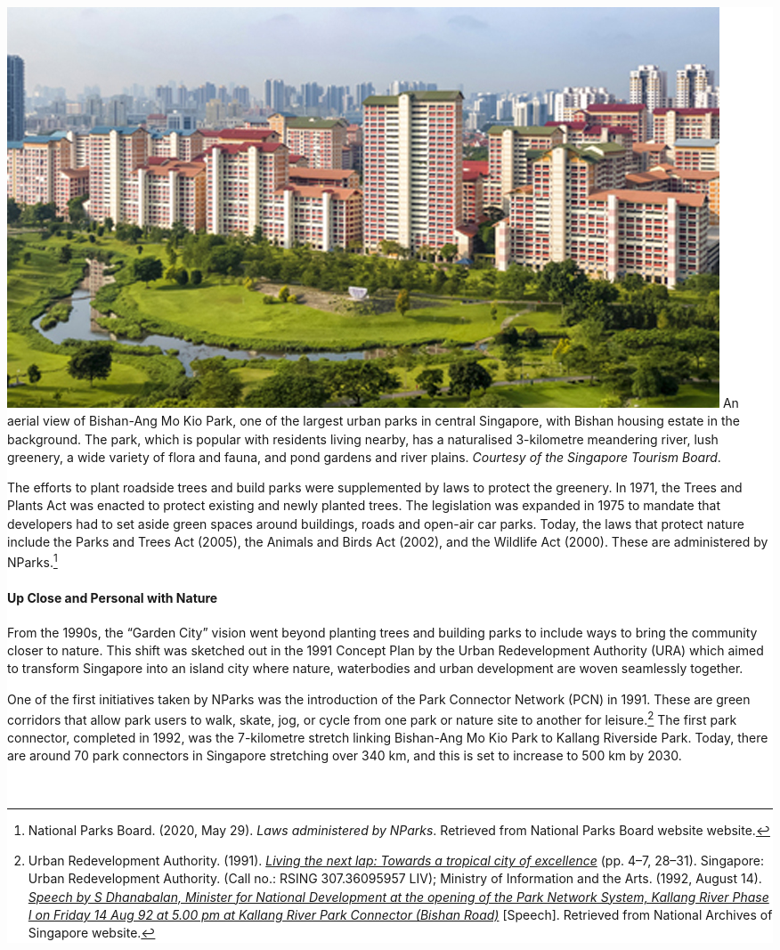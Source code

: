 <img src="/images/Vol-17-issue-1/greeningsg/bishan.jpg">
An aerial view of Bishan-Ang Mo Kio Park, one of the largest urban parks in central Singapore, with Bishan housing estate in the background. The park, which is popular with residents living nearby, has a naturalised 3-kilometre meandering river, lush greenery, a wide variety of flora and fauna, and pond gardens and river plains. <i>Courtesy of the Singapore Tourism Board</i>.
</div>

The efforts to plant roadside trees and build parks were supplemented by laws to protect the greenery. In 1971, the Trees and Plants Act was enacted to protect existing and newly planted trees. The legislation was expanded in 1975 to mandate that developers had to set aside green spaces around buildings, roads and open-air car parks. Today, the laws that protect nature include the Parks and Trees Act (2005), the Animals and Birds Act (2002), and the Wildlife Act (2000). These are administered by NParks.[^28]

#### **Up Close and Personal with Nature**
From the 1990s, the “Garden City” vision went beyond planting trees and building parks to include ways to bring the community closer to nature. This shift was sketched out in the 1991 Concept Plan by the Urban Redevelopment Authority (URA) which aimed to transform Singapore into an island city where nature, waterbodies and urban development are woven seamlessly together.

One of the first initiatives taken by NParks was the introduction of the Park Connector Network (PCN) in 1991. These are green corridors that allow park users to walk, skate, jog, or cycle from one park or nature site to another for leisure.[^29] The first park connector, completed in 1992, was the 7-kilometre stretch linking Bishan-Ang Mo Kio Park to Kallang Riverside Park. Today, there are around 70 park connectors in Singapore stretching over 340 km, and this is set to increase to 500 km by 2030.

<div style="background-color: white;">
<br/>

[^1]: Prime Minister’s Office. (2011, August 14). *National Day Rally 2011*. Retrieved from Prime Minister’s Office website; Ministry of National Development. (2020, March 4). *Speech by 2M Desmond Lee at the Committee of Supply Debate 2020 – Transforming Singapore into a City of Nature*. Retrieved from Ministry of National Development website; Tan, A. (2021, February 10). Singapore Green Plan 2030 to change the way people live, work, study and play. *The Straits Times*. Retrieved from The Straits Times website. 
[^2]: Tinsley, B. (2009). *[Gardens of perpetual summer: The Singapore Botanic Gardens](http://eservice.nlb.gov.sg/item_holding.aspx?bid=13185369)* (p. 22). Singapore: National Parks Board. (Call no.: RSING 580.735957 TIN); Corlett, R.T. (July 1992). The ecological transformation of Singapore, 1819–1990. *Journal of Biogeography, 19* (4), 411–420, pp. 411–412; Hanitsch, R. (1913, December). Letters of Nathaniel Wallich relating to the establishment of Botanical Gardens in Singapore. *Journal of the Straits Branch of the Royal Asiatic Society*, (65), 39–48, p. 45. Retrieved from JSTOR via NLB’s [eResources](https://eresources.nlb.gov.sg/main/) website; Bastin, J. (1981). The letters of Sir Stamford Raffles to Nathaniel Wallich 1819–1824. *Journal of the Malaysian Branch of the Royal Asiatic Society, 54* (2), 1–73, p. 13. Retrieved from JSTOR via NLB’s [eResources](https://eresources.nlb.gov.sg/main/) website.
[^3]: [Tinsley](http://eservice.nlb.gov.sg/item_holding.aspx?bid=13185369), 2009, p. 27; Taylor, N.P. (2014). Environmental relevance of the Singapore Botanic Gardens (pp. 115–116). In T.P. Barnard (Ed.), *[Nature contained: Environmental histories of Singapore](http://eservice.nlb.gov.sg/item_holding.aspx?bid=200148897)* (pp. 115–137). Singapore: NUS Press. (Call no.: RSING 304.2095957 NAT)
[^4]: [Singapore](http://eresources.nlb.gov.sg/newspapers/Digitised/Article/singchronicle18360528-1.2.8.aspx). (1836, May 28). *Singapore Chronicle and Commercial Register*, p. 2. Retrieved from NewspaperSG; [Taylor](http://eservice.nlb.gov.sg/item_holding.aspx?bid=200148897), 2014, p. 116.
[^5]: Zaccheus, M. (2015, July 4). Singapore Botanic Gardens clinches prestigious Unesco World Heritage site status. *The Straits Times*. Retrieved from Factiva via NLB’s [eResources](https://eresources.nlb.gov.sg/main/) website; [[Untitled]](http://eresources.nlb.gov.sg/newspapers/Digitised/Article/straitstimes18591224-1.2.16.aspx). (1859, December 24). *The Straits Times*, p. 2. Retrieved from NewspaperSG; Purseglove, J.W. (1959). History and functions of Botanic Gardens with special reference to Singapore. *[The Gardens’ Bulletin](http://eservice.nlb.gov.sg/item_holding.aspx?bid=4981005), 17* (2), 130. (Call no.: RCLOS 580.744 SIN); [Tinsley](http://eservice.nlb.gov.sg/item_holding.aspx?bid=13185369), 2009, p. 28; [Taylor](http://eservice.nlb.gov.sg/item_holding.aspx?bid=200148897), 2014, pp. 117–118. 
[^6]: [Tinsley](http://eservice.nlb.gov.sg/item_holding.aspx?bid=13185369), 2009, pp. 32–34; [The botanical gardens](http://eresources.nlb.gov.sg/newspapers/Digitised/Article/straitstimes18761111-1.2.18.8.aspx). (1876, November 11). *The Straits Times*, p. 4. Retrieved from NewspaperSG.
[^7]: Cantley, N. (1883). Report on the forests of the Straits Settlements. In *[Proceedings of the Legislative Council of the Straits Settlements for the year 1883](http://eservice.nlb.gov.sg/item_holding.aspx?bid=5276150)* (p. 491). Singapore: Government Printing Office. (Call no.: RRARE 328.5957 SSLCPL; Accession no.: B20048240I); Cantley, N. (1885). Annual report on the Forest Department, Straits Settlements, for the year 1884. In *[Proceedings of the Legislative Council of the Straits Settlements for the year](http://eservice.nlb.gov.sg/item_holding.aspx?bid=5276150)* 1885 (pp. C229–C231). Singapore: Government Printing Office. (Call no.: RRARE 328.5957 SSLCPL; Microfilm no.: NL30534)
[^8]: Lum, S., & Sharp, I. (Eds.). (1996). *[A view from the summit: The story of Bukit Timah Nature Reserve](http://eservice.nlb.gov.sg/item_holding.aspx?bid=7671502)* (pp. 20–21). Singapore: Nanyang Technological University and the National University of Singapore. (Call no.: RSING 333.78095957 VIE)
[^9]: Davidson, G.W.H., & Chew, P.T. (2019, May 25). Historical review of Bukit Timah Nature Reserve, Singapore. *Gardens’ Bulletin Singapore, 71* (Supplement 1), 19–40, p. 23. Retrieved from Singapore Botanic Gardens website. 
[^10]: [Tinsley](http://eservice.nlb.gov.sg/item_holding.aspx?bid=13185369), 2009, pp. 39–46; Hassan Ibrahim & Lee, S. (2005, July). The day the rubber trees cried. *Gardenwise, 25*, 25. Retrieved from Singapore Botanic Gardens website.
[^11]: Wright, N., Locke, L., & Johnson, H. (2018, Apr–Jun). [Blooming lies: The Vanda Miss Joaquim story](https://biblioasia.nlb.gov.sg/past-issues/). *BiblioAsia, 14* (1), 2–9, p. 3. Retrieved from BiblioAsia website. 
[^12]: [Tinsley](http://eservice.nlb.gov.sg/item_holding.aspx?bid=13185369), 2009, pp. 48–60; [Lum & Sharp](http://eservice.nlb.gov.sg/item_holding.aspx?bid=7671502), 1996, pp. 22–25.
[^13]: Lim, T.S. (2018, December). The greening of Singapore: Parks and roadside trees from colonial rule to the present. *Journal of the Malaysian Branch of the Royal Asiatic Society, 91* (2), 79–101, pp. 80–82. Retrieved from Project Muse website.
[^14]: Lim, Dec 2018, p. 84.
[^15]: Kwa, C.G., & Ke, M. (Eds.). (2019). *[A general history of the Chinese in Singapore](http://eservice.nlb.gov.sg/item_holding.aspx?bid=203868804)* (p. 878). Singapore: Singapore Federation of Chinese Clan Associations, World Scientific. (Call no.: RSING 305.895105957 GEN); Uma Devi, G., et al. (2002). *[Singapore’s 100 historic places](http://eservice.nlb.gov.sg/item_holding.aspx?bid=11037557)* (p. 118). Singapore: Archipelago Press; National Heritage Board. (Call no.: RSING 959.57 SIN); Tyers, R.K. (1993). *[Ray Tyers’ Singapore: Then & now](http://eservice.nlb.gov.sg/item_holding.aspx?bid=6442235)* (p. 199). Singapore: Landmark Books. (Call no.: RSING 959.57 TYE); Ferroa, R. (1948, April 20). [S’pore’s forgotten park](http://eresources.nlb.gov.sg/newspapers/Digitised/Article/freepress19480420-1.2.23). *The Singapore Free Press*, p. 2. Retrieved from NewspaperSG.
[^16]: Lim, Dec 2018, pp. 84–86.
[^17]: [Farrer Park now completed](https://eresources.nlb.gov.sg/newspapers/Digitised/Article/morningtribune19360306-1.2.70). (1936, March 6). *Morning Tribune*, p. 11; [Almost completed](http://eresources.nlb.gov.sg/newspapers/Digitised/Article/maltribune19381208-1.2.126). (1938, December 8). *The Malaya Tribune*, p. 20. Retrieved from NewspaperSG.
[^18]: Lim, Dec 2018, p. 88.
[^19]: Singapore. (1955). *[Master plan: Written statement](https://eservice.nlb.gov.sg/item_holding_s.aspx?bid=4082140)* (pp. 6, 8–9, 11, 20). Singapore: Government Printing Office. (Call no.: RCLOS 711.4095957 SIN)
[^20]: Lim, Dec 2018, p. 89; [‘Plant a tree’ drive in S’pore](http://eresources.nlb.gov.sg/newspapers/Digitised/Article/straitstimes19630612-1.2.75). (1963, June 12). *The Straits Times*, p. 9. Retrieved from NewspaperSG.
[^21]: [S’pore to become beautiful, clean city within three years](http://eresources.nlb.gov.sg/newspapers/Digitised/Article/straitstimes19670512-1.2.20.aspx). (1967, May 12). *The Straits Times*, p. 4. Retrieved from NewspaperSG.
[^22]: Ministry of Communications and Information. (1967, May 11). *[The future of Singapore depends heavily upon its cleanliness](https://www.nas.gov.sg/archivesonline/speeches/record-details/b1a95b8f-ed85-11e4-a0fd-0050568939ad)* [Speech]. Retrieved from National Archives of Singapore website.
[^23]: Public Works Department. (1973). *[Annual report 1972](http://eservice.nlb.gov.sg/item_holding_s.aspx?bid=4618273)* (p. 51). Singapore: Government Printing Office. (Call no.: RCLOS 354.59570086 SIN); Auger, T. (2013). *[Living in a garden: The greening of Singapore](http://eservice.nlb.gov.sg/item_holding_s.aspx?bid=200132926)* (pp. 26, 34–37). Singapore: Editions Didier Millet. (Call no.: RSING 363.68095957 AUG)
[^24]: National Parks Board. (2020). *About the movement*. Retrieved from National Parks Board website; National Parks Board. (2021, March 1). *Mission and history*. Retrieved from National Parks Board website.
[^25]: Lee, S.K., & Chua, S.E. (1992). *[More than a garden city](http://eservice.nlb.gov.sg/item_holding.aspx?bid=6350633)* (p. 19). Singapore: Parks & Recreation Department, Ministry of National Development. (Call no.: RSING 333.783095957 LEE)
[^26]: [Lee & Chua](https://eservice.nlb.gov.sg/item_holding.aspx?bid=6350633), 1992, p. 78.
[^27]: [Lee & Chua](https://eservice.nlb.gov.sg/item_holding.aspx?bid=6350633), 1992, p. 64.
[^28]: National Parks Board. (2020, May 29). *Laws administered by NParks*. Retrieved from National Parks Board website website.
[^29]: Urban Redevelopment Authority. (1991). *[Living the next lap: Towards a tropical city of excellence](http://eservice.nlb.gov.sg/item_holding_s.aspx?bid=6135902)* (pp. 4–7, 28–31). Singapore: Urban Redevelopment Authority. (Call no.: RSING 307.36095957 LIV); Ministry of Information and the Arts. (1992, August 14). *[Speech by S Dhanabalan, Minister for National Development at the opening of the Park Network System, Kallang River Phase I on Friday 14 Aug 92 at 5.00 pm at Kallang River Park Connector (Bishan Road)](https://www.nas.gov.sg/archivesonline/speeches/record-details/790e35f4-115d-11e3-83d5-0050568939ad)* [Speech]. Retrieved from National Archives of Singapore website.
[^30]: National Parks Board. (n.d.). *North Eastern Riverine Loop* [Brochure]. Retrieved from National Parks Board website; National Parks Board. (2012, April). *Western Adventure Loop* [Brochure]. Retrieved from National Parks Board website; Urban Redevelopment Authority. (2021, January 11). *More greenery & play spaces*. Retrieved from Urban Redevelopment Authority website; National Parks Board. (2018). *A natural connection: Annual report 2016/2017* (p. 57). Retrieved from National Parks Board website; Heng, M. (2020, March 5). S’pore’s 2030 goal: More gardens, park connectors. *The Straits Times*. Retrieved from The Straits Times website. 
[^31]: Ministry of Information, Communications and the Arts. (2007, February 6). *[Speech by Mr Lee Hsien Loong, Prime Minister, at the Active, Beautiful and Clean (ABC) Waters Exhibition, 6 February 2007, 10:00am at the Asian Civilisations Museum](https://www.nas.gov.sg/archivesonline/speeches/record-details/7eec7ab8-115d-11e3-83d5-0050568939ad)*. Retrieved from National Archives of Singapore website.
[^32]: Khoo, T.C., & Chew, V. (Eds.). (2017). *[The Active, Beautiful, Clean Waters Programme: Water as an environmental asset](http://eservice.nlb.gov.sg/item_holding.aspx?bid=202971689)* (pp. xvii, 3, 35, 49, 57, 61). Singapore: Singapore Centre for Liveable Cities. (Call no.: RSING 333.7845095957 ACT); National Parks Board. (2012, February 15). *Natural river through Bishan Park*. Retrieved from National Parks Board website.
[^33]: [Urban Redevelopment Authority](http://eservice.nlb.gov.sg/item_holding_s.aspx?bid=6135902), 1991, p. 31; Moiz, A. (1993). *[The Singapore Green Plan: Action programmes](http://eservice.nlb.gov.sg/item_holding.aspx?bid=6644501)* (p. 51). Singapore: Times Editions Pte Ltd. (Call no.: RSING 363.7095957 SIN)
[^34]: National Parks Board. (2019, May 20). *Conserving our biodiversity: Singapore National Biodiversity Strategy and Action Plan* (pp. 2, 16). Retrieved from National Parks Board website; *The Straits Times*, 5 Mar 2020; Ng, K.G. (2020, December 7). Two new parks in Bukit Batok to be part of nature corridor connecting Central Catchment and Tengah. *The Straits Times*. Retrieved from The Straits Times website. 
[^35]: Green on the rise. (2019). *Skyline*, (11), 26–29. Retrieved from Urban Redevelopment Authority website; Ng, J.S., & Charles, R.N. (2017, November 9). More green spaces in high-rise buildings targeted for Singapore’s concrete jungle. *The Straits Times*. Retrieved from The Straits Times website.
[^36]: Prime Minister’s Office. (2012, June 28). *Speech by Prime Minister Lee Hsien Loong at the opening of Gardens by the Bay*. Retrieved from Prime Minister’s Office website.
[^37]: Housing & Development Board. (2018, July 18). *Homes at one with nature*. Retrieved from Housing & Development Board website; Wong, W. (2018, July 18). All new HDB projects to feature nature-centric designs. *CNA*. Retrieved from CNA website. 
[^38]: Ministry of National Development, 4 Mar 2020.
[^39]: Ministry of National Development, 4 Mar 2020.